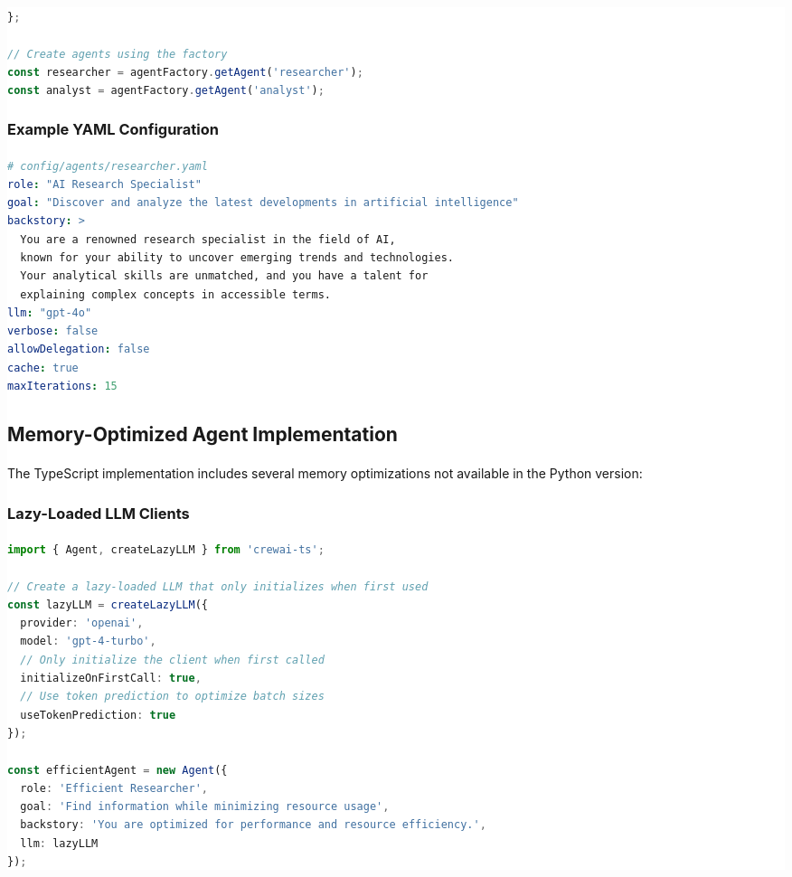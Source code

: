 ```typescript
};

// Create agents using the factory
const researcher = agentFactory.getAgent('researcher');
const analyst = agentFactory.getAgent('analyst');
```

### Example YAML Configuration

```yaml
# config/agents/researcher.yaml
role: "AI Research Specialist"
goal: "Discover and analyze the latest developments in artificial intelligence"
backstory: >
  You are a renowned research specialist in the field of AI,
  known for your ability to uncover emerging trends and technologies.
  Your analytical skills are unmatched, and you have a talent for
  explaining complex concepts in accessible terms.
llm: "gpt-4o"
verbose: false
allowDelegation: false
cache: true
maxIterations: 15
```

## Memory-Optimized Agent Implementation

The TypeScript implementation includes several memory optimizations not available in the Python version:

### Lazy-Loaded LLM Clients

```typescript
import { Agent, createLazyLLM } from 'crewai-ts';

// Create a lazy-loaded LLM that only initializes when first used
const lazyLLM = createLazyLLM({
  provider: 'openai',
  model: 'gpt-4-turbo',
  // Only initialize the client when first called
  initializeOnFirstCall: true,
  // Use token prediction to optimize batch sizes
  useTokenPrediction: true
});

const efficientAgent = new Agent({
  role: 'Efficient Researcher',
  goal: 'Find information while minimizing resource usage',
  backstory: 'You are optimized for performance and resource efficiency.',
  llm: lazyLLM
});
```
